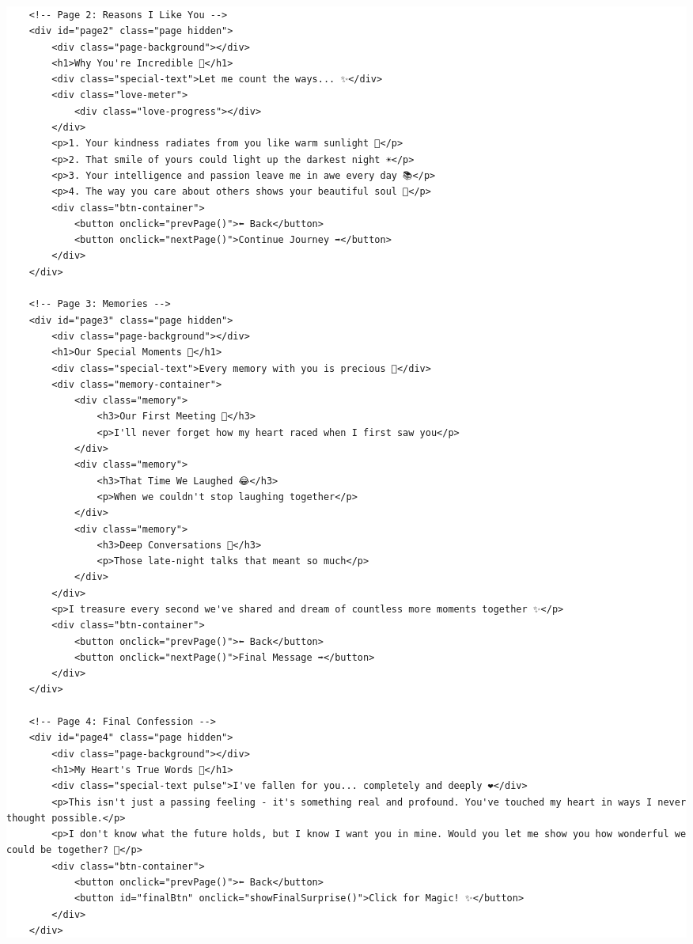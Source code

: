         <!-- Page 2: Reasons I Like You -->
        <div id="page2" class="page hidden">
            <div class="page-background"></div>
            <h1>Why You're Incredible 🌟</h1>
            <div class="special-text">Let me count the ways... ✨</div>
            <div class="love-meter">
                <div class="love-progress"></div>
            </div>
            <p>1. Your kindness radiates from you like warm sunlight 🌈</p>
            <p>2. That smile of yours could light up the darkest night ☀️</p>
            <p>3. Your intelligence and passion leave me in awe every day 📚</p>
            <p>4. The way you care about others shows your beautiful soul 💝</p>
            <div class="btn-container">
                <button onclick="prevPage()">⬅️ Back</button>
                <button onclick="nextPage()">Continue Journey ➡️</button>
            </div>
        </div>

        <!-- Page 3: Memories -->
        <div id="page3" class="page hidden">
            <div class="page-background"></div>
            <h1>Our Special Moments 🌸</h1>
            <div class="special-text">Every memory with you is precious 💎</div>
            <div class="memory-container">
                <div class="memory">
                    <h3>Our First Meeting 🌱</h3>
                    <p>I'll never forget how my heart raced when I first saw you</p>
                </div>
                <div class="memory">
                    <h3>That Time We Laughed 😂</h3>
                    <p>When we couldn't stop laughing together</p>
                </div>
                <div class="memory">
                    <h3>Deep Conversations 🌙</h3>
                    <p>Those late-night talks that meant so much</p>
                </div>
            </div>
            <p>I treasure every second we've shared and dream of countless more moments together ✨</p>
            <div class="btn-container">
                <button onclick="prevPage()">⬅️ Back</button>
                <button onclick="nextPage()">Final Message ➡️</button>
            </div>
        </div>

        <!-- Page 4: Final Confession -->
        <div id="page4" class="page hidden">
            <div class="page-background"></div>
            <h1>My Heart's True Words 💌</h1>
            <div class="special-text pulse">I've fallen for you... completely and deeply ❤️</div>
            <p>This isn't just a passing feeling - it's something real and profound. You've touched my heart in ways I never thought possible.</p>
            <p>I don't know what the future holds, but I know I want you in mine. Would you let me show you how wonderful we could be together? 🌹</p>
            <div class="btn-container">
                <button onclick="prevPage()">⬅️ Back</button>
                <button id="finalBtn" onclick="showFinalSurprise()">Click for Magic! ✨</button>
            </div>
        </div>
